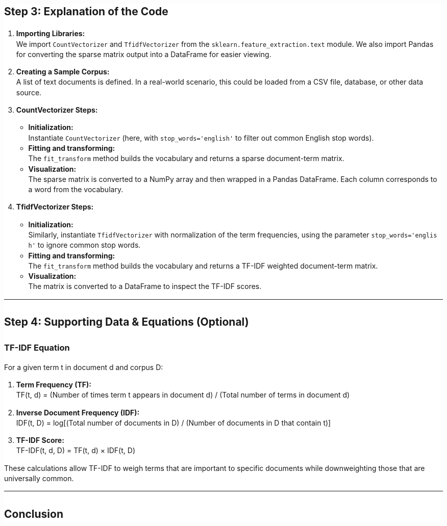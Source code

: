 
## Step 3: Explanation of the Code

1. **Importing Libraries:**  
   We import `CountVectorizer` and `TfidfVectorizer` from the `sklearn.feature_extraction.text` module. We also import Pandas for converting the sparse matrix output into a DataFrame for easier viewing.

2. **Creating a Sample Corpus:**  
   A list of text documents is defined. In a real-world scenario, this could be loaded from a CSV file, database, or other data source.

3. **CountVectorizer Steps:**
   - **Initialization:**  
     Instantiate `CountVectorizer` (here, with `stop_words='english'` to filter out common English stop words).
   - **Fitting and transforming:**  
     The `fit_transform` method builds the vocabulary and returns a sparse document-term matrix.
   - **Visualization:**  
     The sparse matrix is converted to a NumPy array and then wrapped in a Pandas DataFrame. Each column corresponds to a word from the vocabulary.

4. **TfidfVectorizer Steps:**  
   - **Initialization:**  
     Similarly, instantiate `TfidfVectorizer` with normalization of the term frequencies, using the parameter `stop_words='english'` to ignore common stop words.
   - **Fitting and transforming:**  
     The `fit_transform` method builds the vocabulary and returns a TF-IDF weighted document-term matrix.
   - **Visualization:**  
     The matrix is converted to a DataFrame to inspect the TF-IDF scores.

---

## Step 4: Supporting Data & Equations (Optional)

### TF-IDF Equation

For a given term t in document d and corpus D:

1. **Term Frequency (TF):**  
   TF(t, d) = (Number of times term t appears in document d) / (Total number of terms in document d)

2. **Inverse Document Frequency (IDF):**  
   IDF(t, D) = log[(Total number of documents in D) / (Number of documents in D that contain t)]

3. **TF-IDF Score:**  
   TF-IDF(t, d, D) = TF(t, d) × IDF(t, D)

These calculations allow TF-IDF to weigh terms that are important to specific documents while downweighting those that are universally common.

---

## Conclusion
